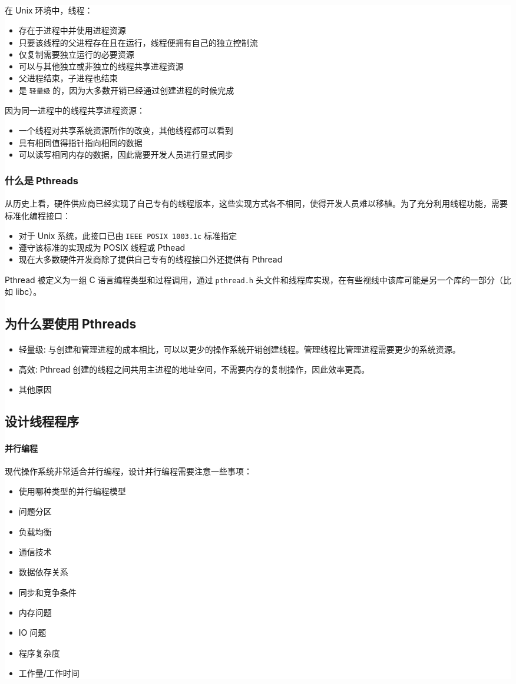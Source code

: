 在 Unix 环境中，线程：

- 存在于进程中并使用进程资源
- 只要该线程的父进程存在且在运行，线程便拥有自己的独立控制流
- 仅复制需要独立运行的必要资源
- 可以与其他独立或非独立的线程共享进程资源
- 父进程结束，子进程也结束
- 是 `轻量级` 的，因为大多数开销已经通过创建进程的时候完成

因为同一进程中的线程共享进程资源：

- 一个线程对共享系统资源所作的改变，其他线程都可以看到
- 具有相同值得指针指向相同的数据
- 可以读写相同内存的数据，因此需要开发人员进行显式同步

### 什么是 Pthreads

从历史上看，硬件供应商已经实现了自己专有的线程版本，这些实现方式各不相同，使得开发人员难以移植。为了充分利用线程功能，需要标准化编程接口：

- 对于 Unix 系统，此接口已由 `IEEE POSIX 1003.1c` 标准指定
- 遵守该标准的实现成为 POSIX 线程或 Pthead
- 现在大多数硬件开发商除了提供自己专有的线程接口外还提供有 Pthread

Pthread 被定义为一组 C 语言编程类型和过程调用，通过 `pthread.h` 头文件和线程库实现，在有些视线中该库可能是另一个库的一部分（比如 libc）。

## 为什么要使用 Pthreads

- 轻量级: 与创建和管理进程的成本相比，可以以更少的操作系统开销创建线程。管理线程比管理进程需要更少的系统资源。

- 高效: Pthread 创建的线程之间共用主进程的地址空间，不需要内存的复制操作，因此效率更高。

- 其他原因

## 设计线程程序

#### 并行编程

现代操作系统非常适合并行编程，设计并行编程需要注意一些事项：

- 使用哪种类型的并行编程模型

- 问题分区

- 负载均衡

- 通信技术

- 数据依存关系

- 同步和竞争条件

- 内存问题

- IO 问题

- 程序复杂度

- 工作量/工作时间

